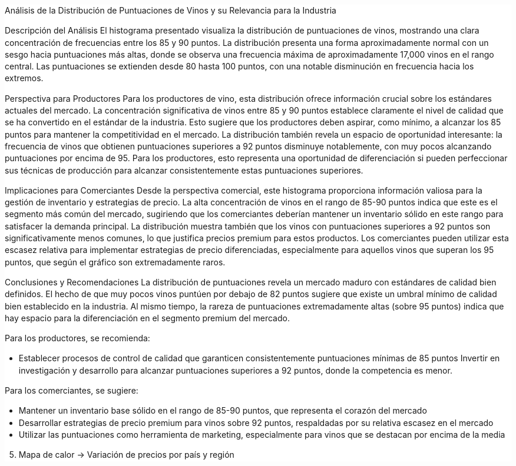 Análisis de la Distribución de Puntuaciones de Vinos y su Relevancia para la Industria

Descripción del Análisis
El histograma presentado visualiza la distribución de puntuaciones de vinos, mostrando una clara concentración de frecuencias entre los 85 y 90 puntos. La distribución presenta una forma aproximadamente normal con un sesgo hacia puntuaciones más altas, donde se observa una frecuencia máxima de aproximadamente 17,000 vinos en el rango central. Las puntuaciones se extienden desde 80 hasta 100 puntos, con una notable disminución en frecuencia hacia los extremos.

Perspectiva para Productores
Para los productores de vino, esta distribución ofrece información crucial sobre los estándares actuales del mercado. La concentración significativa de vinos entre 85 y 90 puntos establece claramente el nivel de calidad que se ha convertido en el estándar de la industria. Esto sugiere que los productores deben aspirar, como mínimo, a alcanzar los 85 puntos para mantener la competitividad en el mercado.
La distribución también revela un espacio de oportunidad interesante: la frecuencia de vinos que obtienen puntuaciones superiores a 92 puntos disminuye notablemente, con muy pocos alcanzando puntuaciones por encima de 95. Para los productores, esto representa una oportunidad de diferenciación si pueden perfeccionar sus técnicas de producción para alcanzar consistentemente estas puntuaciones superiores.

Implicaciones para Comerciantes
Desde la perspectiva comercial, este histograma proporciona información valiosa para la gestión de inventario y estrategias de precio. La alta concentración de vinos en el rango de 85-90 puntos indica que este es el segmento más común del mercado, sugiriendo que los comerciantes deberían mantener un inventario sólido en este rango para satisfacer la demanda principal.
La distribución muestra también que los vinos con puntuaciones superiores a 92 puntos son significativamente menos comunes, lo que justifica precios premium para estos productos. Los comerciantes pueden utilizar esta escasez relativa para implementar estrategias de precio diferenciadas, especialmente para aquellos vinos que superan los 95 puntos, que según el gráfico son extremadamente raros.

Conclusiones y Recomendaciones
La distribución de puntuaciones revela un mercado maduro con estándares de calidad bien definidos. El hecho de que muy pocos vinos puntúen por debajo de 82 puntos sugiere que existe un umbral mínimo de calidad bien establecido en la industria. Al mismo tiempo, la rareza de puntuaciones extremadamente altas (sobre 95 puntos) indica que hay espacio para la diferenciación en el segmento premium del mercado.

Para los productores, se recomienda:
- Establecer procesos de control de calidad que garanticen consistentemente puntuaciones mínimas de 85 puntos
Invertir en investigación y desarrollo para alcanzar puntuaciones superiores a 92 puntos, donde la competencia es menor.


Para los comerciantes, se sugiere:
- Mantener un inventario base sólido en el rango de 85-90 puntos, que representa el corazón del mercado
- Desarrollar estrategias de precio premium para vinos sobre 92 puntos, respaldadas por su relativa escasez en el mercado
- Utilizar las puntuaciones como herramienta de marketing, especialmente para vinos que se destacan por encima de la media

5. Mapa de calor → Variación de precios por país y región
